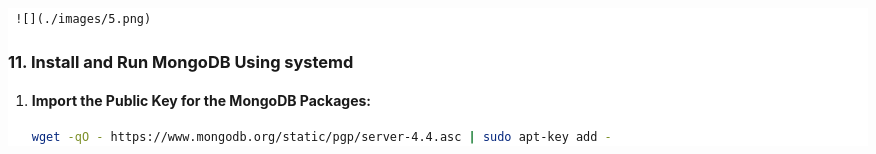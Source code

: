      ![](./images/5.png)
### 11. Install and Run MongoDB Using systemd

1. **Import the Public Key for the MongoDB Packages:**
   ```sh
   wget -qO - https://www.mongodb.org/static/pgp/server-4.4.asc | sudo apt-key add -
   ```
